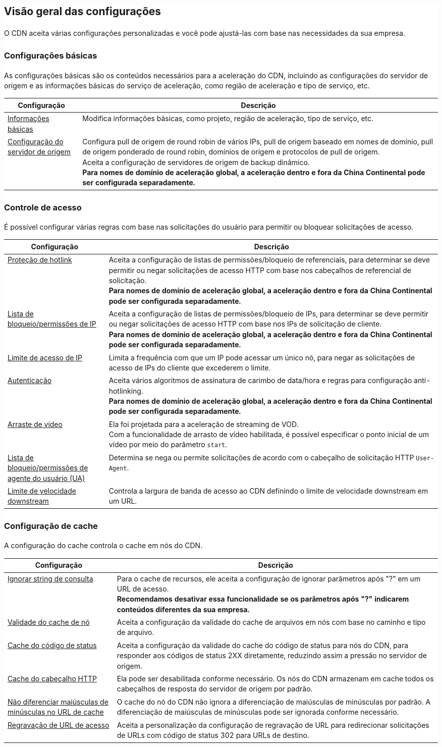 ## Visão geral das configurações

O CDN aceita várias configurações personalizadas e você pode ajustá-las com base nas necessidades da sua empresa.

### Configurações básicas

As configurações básicas são os conteúdos necessários para a aceleração do CDN, incluindo as configurações do servidor de origem e as informações básicas do serviço de aceleração, como região de aceleração e tipo de serviço, etc.

| Configuração                                                     | Descrição                                                     |
| ------------------------------------------------------------ | ------------------------------------------------------------ |
| [Informações básicas](https://intl.cloud.tencent.com/document/product/228/7864) | Modifica informações básicas, como projeto, região de aceleração, tipo de serviço, etc.         |
| [Configuração do servidor de origem](https://intl.cloud.tencent.com/document/product/228/6289) | Configura pull de origem de round robin de vários IPs, pull de origem baseado em nomes de domínio, pull de origem ponderado de round robin, domínios de origem e protocolos de pull de origem.<br/>Aceita a configuração de servidores de origem de backup dinâmico.<br/>**Para nomes de domínio de aceleração global, a aceleração dentro e fora da China Continental pode ser configurada separadamente.** |

### Controle de acesso

É possível configurar várias regras com base nas solicitações do usuário para permitir ou bloquear solicitações de acesso.

| Configuração                                                     | Descrição                                                     |
| ------------------------------------------------------------ | ------------------------------------------------------------ |
| [Proteção de hotlink](https://intl.cloud.tencent.com/document/product/228/6292) | Aceita a configuração de listas de permissões/bloqueio de referenciais, para determinar se deve permitir ou negar solicitações de acesso HTTP com base nos cabeçalhos de referencial de solicitação.<br/>**Para nomes de domínio de aceleração global, a aceleração dentro e fora da China Continental pode ser configurada separadamente.** |
| [Lista de bloqueio/permissões de IP](https://intl.cloud.tencent.com/document/product/228/6298) | Aceita a configuração de listas de permissões/bloqueio de IPs, para determinar se deve permitir ou negar solicitações de acesso HTTP com base nos IPs de solicitação de cliente.<br/>**Para nomes de domínio de aceleração global, a aceleração dentro e fora da China Continental pode ser configurada separadamente.** |
| [Limite de acesso de IP](https://intl.cloud.tencent.com/document/product/228/6420) | Limita a frequência com que um IP pode acessar um único nó, para negar as solicitações de acesso de IPs do cliente que excederem o limite.  |
| [Autenticação](https://intl.cloud.tencent.com/document/product/228/35237) | Aceita vários algoritmos de assinatura de carimbo de data/hora e regras para configuração anti-hotlinking.<br/>**Para nomes de domínio de aceleração global, a aceleração dentro e fora da China Continental pode ser configurada separadamente.** |
| [Arraste de vídeo](https://intl.cloud.tencent.com/document/product/228/8111) | Ela foi projetada para a aceleração de streaming de VOD.<br/>Com a funcionalidade de arrasto de vídeo habilitada, é possível especificar o ponto inicial de um vídeo por meio do parâmetro `start`.|
| [Lista de bloqueio/permissões de agente do usuário (UA)](https://intl.cloud.tencent.com/document/product/228/37256)  | Determina se nega ou permite solicitações de acordo com o cabeçalho de solicitação HTTP `User-Agent`.  |
| [Limite de velocidade downstream](https://intl.cloud.tencent.com/document/product/228/37257) | Controla a largura de banda de acesso ao CDN definindo o limite de velocidade downstream em um URL.   |

### Configuração de cache

A configuração do cache controla o cache em nós do CDN.

| Configuração                                                     | Descrição                                                     |
| ------------------------------------------------------------ | ------------------------------------------------------------ |
| [Ignorar string de consulta](https://intl.cloud.tencent.com/document/product/228/35316) | Para o cache de recursos, ele aceita a configuração de ignorar parâmetros após "?" em um URL de acesso.<br/>**Recomendamos desativar essa funcionalidade se os parâmetros após "?" indicarem conteúdos diferentes da sua empresa.** |
| [Validade do cache de nó](https://intl.cloud.tencent.com/document/product/228/35317) | Aceita a configuração da validade do cache de arquivos em nós com base no caminho e tipo de arquivo.    |
| [Cache do código de status](https://intl.cloud.tencent.com/document/product/228/35318) | Aceita a configuração da validade do cache do código de status para nós do CDN, para responder aos códigos de status 2XX diretamente, reduzindo assim a pressão no servidor de origem. |
| [Cache do cabeçalho HTTP](https://intl.cloud.tencent.com/document/product/228/35319) | Ela pode ser desabilitada conforme necessário. Os nós do CDN armazenam em cache todos os cabeçalhos de resposta do servidor de origem por padrão.        |
| [Não diferenciar maiúsculas de minúsculas no URL de cache](https://intl.cloud.tencent.com/document/product/228/35316) | O cache do nó do CDN não ignora a diferenciação de maiúsculas de minúsculas por padrão. A diferenciação de maiúsculas de minúsculas pode ser ignorada conforme necessário. |
| [Regravação de URL de acesso](https://intl.cloud.tencent.com/document/product/228/38074)| Aceita a personalização da configuração de regravação de URL para redirecionar solicitações de URLs com código de status 302 para URLs de destino.|
